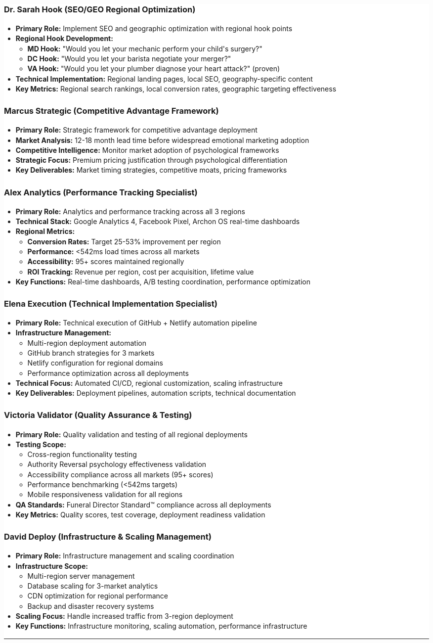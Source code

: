 ### **Dr. Sarah Hook (SEO/GEO Regional Optimization)**
- **Primary Role:** Implement SEO and geographic optimization with regional hook points
- **Regional Hook Development:**
  - **MD Hook:** "Would you let your mechanic perform your child's surgery?" 
  - **DC Hook:** "Would you let your barista negotiate your merger?"
  - **VA Hook:** "Would you let your plumber diagnose your heart attack?" (proven)
- **Technical Implementation:** Regional landing pages, local SEO, geography-specific content
- **Key Metrics:** Regional search rankings, local conversion rates, geographic targeting effectiveness

### **Marcus Strategic (Competitive Advantage Framework)**
- **Primary Role:** Strategic framework for competitive advantage deployment
- **Market Analysis:** 12-18 month lead time before widespread emotional marketing adoption
- **Competitive Intelligence:** Monitor market adoption of psychological frameworks
- **Strategic Focus:** Premium pricing justification through psychological differentiation
- **Key Deliverables:** Market timing strategies, competitive moats, pricing frameworks

### **Alex Analytics (Performance Tracking Specialist)**
- **Primary Role:** Analytics and performance tracking across all 3 regions
- **Technical Stack:** Google Analytics 4, Facebook Pixel, Archon OS real-time dashboards
- **Regional Metrics:**
  - **Conversion Rates:** Target 25-53% improvement per region
  - **Performance:** <542ms load times across all markets
  - **Accessibility:** 95+ scores maintained regionally
  - **ROI Tracking:** Revenue per region, cost per acquisition, lifetime value
- **Key Functions:** Real-time dashboards, A/B testing coordination, performance optimization

### **Elena Execution (Technical Implementation Specialist)**
- **Primary Role:** Technical execution of GitHub + Netlify automation pipeline
- **Infrastructure Management:** 
  - Multi-region deployment automation
  - GitHub branch strategies for 3 markets
  - Netlify configuration for regional domains
  - Performance optimization across all deployments
- **Technical Focus:** Automated CI/CD, regional customization, scaling infrastructure
- **Key Deliverables:** Deployment pipelines, automation scripts, technical documentation

### **Victoria Validator (Quality Assurance & Testing)**
- **Primary Role:** Quality validation and testing of all regional deployments
- **Testing Scope:**
  - Cross-region functionality testing
  - Authority Reversal psychology effectiveness validation
  - Accessibility compliance across all markets (95+ scores)
  - Performance benchmarking (<542ms targets)
  - Mobile responsiveness validation for all regions
- **QA Standards:** Funeral Director Standard™ compliance across all deployments
- **Key Metrics:** Quality scores, test coverage, deployment readiness validation

### **David Deploy (Infrastructure & Scaling Management)**
- **Primary Role:** Infrastructure management and scaling coordination
- **Infrastructure Scope:**
  - Multi-region server management
  - Database scaling for 3-market analytics
  - CDN optimization for regional performance
  - Backup and disaster recovery systems
- **Scaling Focus:** Handle increased traffic from 3-region deployment
- **Key Functions:** Infrastructure monitoring, scaling automation, performance infrastructure

---